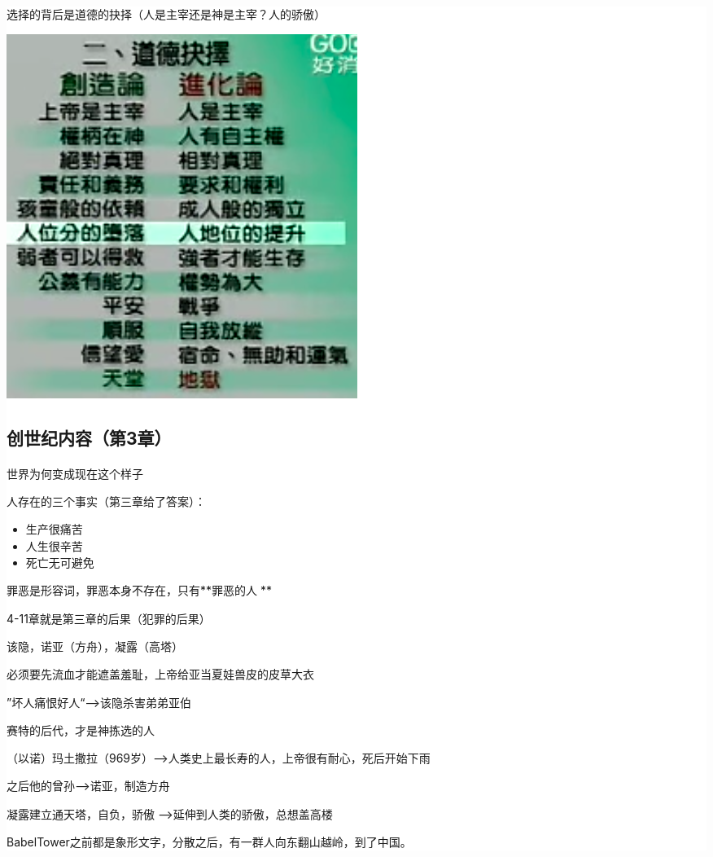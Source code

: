 选择的背后是道德的抉择（人是主宰还是神是主宰？人的骄傲）

![](<../.gitbook/assets/image (46).png>)

## 创世纪内容（第3章）

 世界为何变成现在这个样子

 人存在的三个事实（第三章给了答案）：

* 生产很痛苦
* 人生很辛苦
* 死亡无可避免

罪恶是形容词，罪恶本身不存在，只有**罪恶的人 **

4-11章就是第三章的后果（犯罪的后果）

 该隐，诺亚（方舟），凝露（高塔）

 必须要先流血才能遮盖羞耻，上帝给亚当夏娃兽皮的皮草大衣

 ”坏人痛恨好人“-->该隐杀害弟弟亚伯

 赛特的后代，才是神拣选的人

  （以诺）玛土撒拉（969岁）-->人类史上最长寿的人，上帝很有耐心，死后开始下雨

  之后他的曾孙-->诺亚，制造方舟

 凝露建立通天塔，自负，骄傲 -->延伸到人类的骄傲，总想盖高楼

 BabelTower之前都是象形文字，分散之后，有一群人向东翻山越岭，到了中国。
